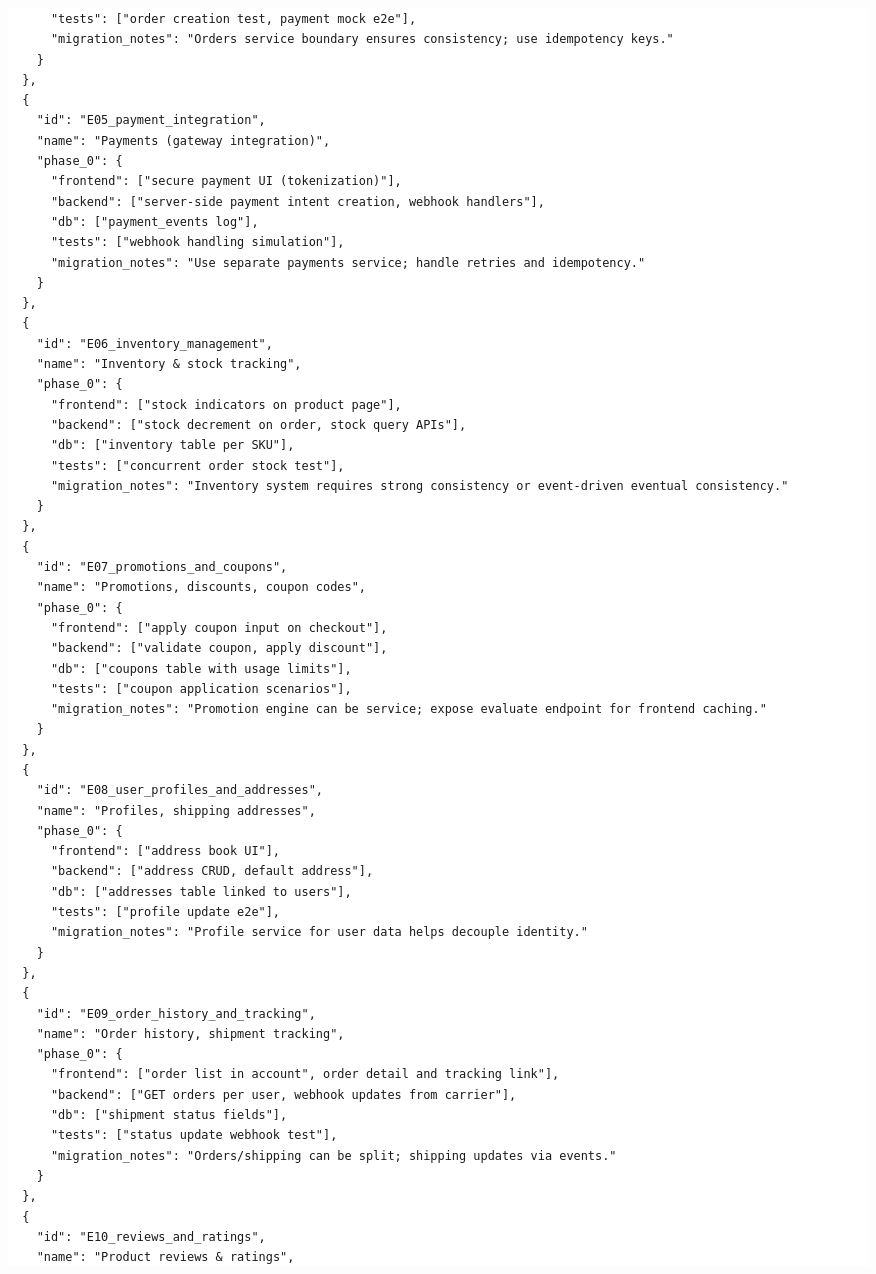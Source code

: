           "tests": ["order creation test, payment mock e2e"],
          "migration_notes": "Orders service boundary ensures consistency; use idempotency keys."
        }
      },
      {
        "id": "E05_payment_integration",
        "name": "Payments (gateway integration)",
        "phase_0": {
          "frontend": ["secure payment UI (tokenization)"],
          "backend": ["server-side payment intent creation, webhook handlers"],
          "db": ["payment_events log"],
          "tests": ["webhook handling simulation"],
          "migration_notes": "Use separate payments service; handle retries and idempotency."
        }
      },
      {
        "id": "E06_inventory_management",
        "name": "Inventory & stock tracking",
        "phase_0": {
          "frontend": ["stock indicators on product page"],
          "backend": ["stock decrement on order, stock query APIs"],
          "db": ["inventory table per SKU"],
          "tests": ["concurrent order stock test"],
          "migration_notes": "Inventory system requires strong consistency or event-driven eventual consistency."
        }
      },
      {
        "id": "E07_promotions_and_coupons",
        "name": "Promotions, discounts, coupon codes",
        "phase_0": {
          "frontend": ["apply coupon input on checkout"],
          "backend": ["validate coupon, apply discount"],
          "db": ["coupons table with usage limits"],
          "tests": ["coupon application scenarios"],
          "migration_notes": "Promotion engine can be service; expose evaluate endpoint for frontend caching."
        }
      },
      {
        "id": "E08_user_profiles_and_addresses",
        "name": "Profiles, shipping addresses",
        "phase_0": {
          "frontend": ["address book UI"],
          "backend": ["address CRUD, default address"],
          "db": ["addresses table linked to users"],
          "tests": ["profile update e2e"],
          "migration_notes": "Profile service for user data helps decouple identity."
        }
      },
      {
        "id": "E09_order_history_and_tracking",
        "name": "Order history, shipment tracking",
        "phase_0": {
          "frontend": ["order list in account", order detail and tracking link"],
          "backend": ["GET orders per user, webhook updates from carrier"],
          "db": ["shipment status fields"],
          "tests": ["status update webhook test"],
          "migration_notes": "Orders/shipping can be split; shipping updates via events."
        }
      },
      {
        "id": "E10_reviews_and_ratings",
        "name": "Product reviews & ratings",